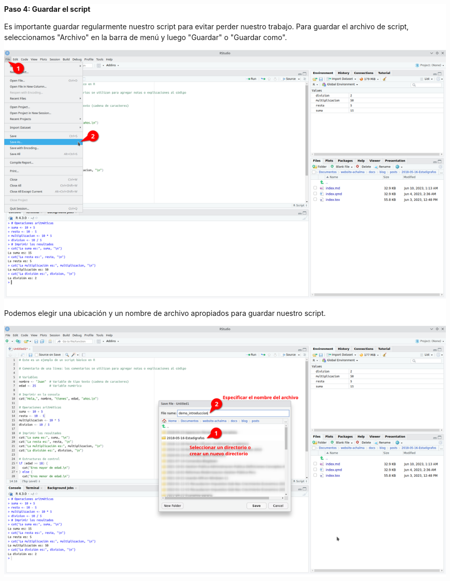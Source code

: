 **Paso 4: Guardar el script**

Es importante guardar regularmente nuestro script para evitar perder nuestro trabajo. Para guardar el archivo de script, seleccionamos "Archivo" en la barra de menú y luego "Guardar" o "Guardar como".

![](images/Screenshot_20230611_010854.png)

Podemos elegir una ubicación y un nombre de archivo apropiados para guardar nuestro script.

![](images/Screenshot_20230611_012736.png)
